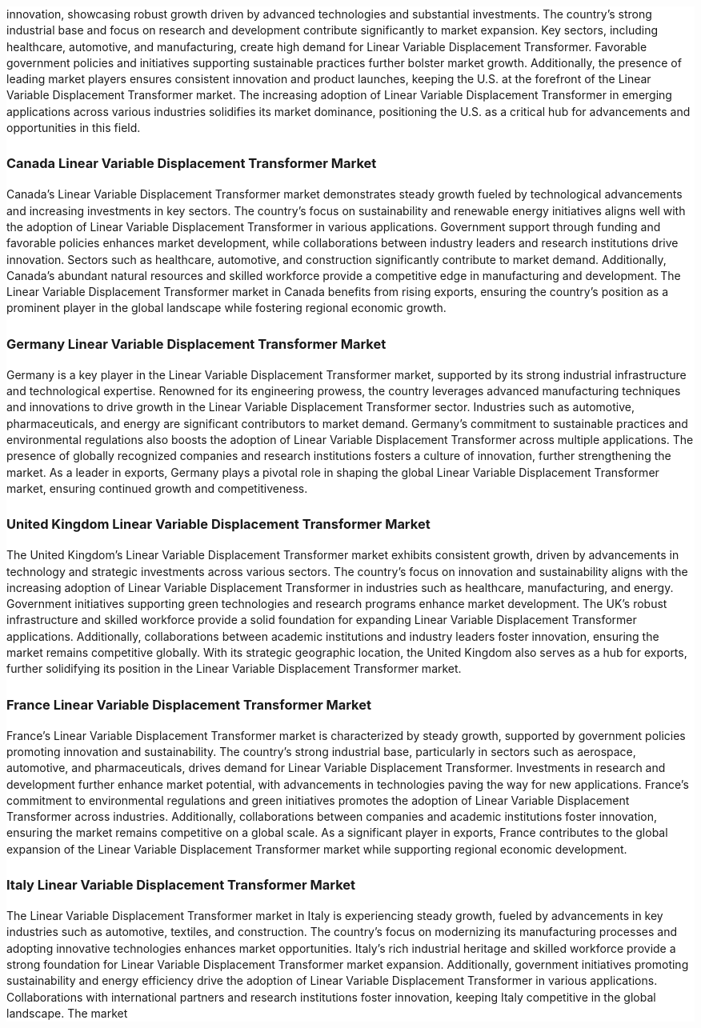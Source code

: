 innovation, showcasing robust growth driven by advanced technologies and substantial investments. The country&rsquo;s strong industrial base and focus on research and development contribute significantly to market expansion. Key sectors, including healthcare, automotive, and manufacturing, create high demand for Linear Variable Displacement Transformer. Favorable government policies and initiatives supporting sustainable practices further bolster market growth. Additionally, the presence of leading market players ensures consistent innovation and product launches, keeping the U.S. at the forefront of the Linear Variable Displacement Transformer market. The increasing adoption of Linear Variable Displacement Transformer in emerging applications across various industries solidifies its market dominance, positioning the U.S. as a critical hub for advancements and opportunities in this field.</p><h3>Canada Linear Variable Displacement Transformer Market</h3><p>Canada&rsquo;s Linear Variable Displacement Transformer market demonstrates steady growth fueled by technological advancements and increasing investments in key sectors. The country&rsquo;s focus on sustainability and renewable energy initiatives aligns well with the adoption of Linear Variable Displacement Transformer in various applications. Government support through funding and favorable policies enhances market development, while collaborations between industry leaders and research institutions drive innovation. Sectors such as healthcare, automotive, and construction significantly contribute to market demand. Additionally, Canada&rsquo;s abundant natural resources and skilled workforce provide a competitive edge in manufacturing and development. The Linear Variable Displacement Transformer market in Canada benefits from rising exports, ensuring the country&rsquo;s position as a prominent player in the global landscape while fostering regional economic growth.</p><h3>Germany Linear Variable Displacement Transformer Market</h3><p>Germany is a key player in the Linear Variable Displacement Transformer market, supported by its strong industrial infrastructure and technological expertise. Renowned for its engineering prowess, the country leverages advanced manufacturing techniques and innovations to drive growth in the Linear Variable Displacement Transformer sector. Industries such as automotive, pharmaceuticals, and energy are significant contributors to market demand. Germany&rsquo;s commitment to sustainable practices and environmental regulations also boosts the adoption of Linear Variable Displacement Transformer across multiple applications. The presence of globally recognized companies and research institutions fosters a culture of innovation, further strengthening the market. As a leader in exports, Germany plays a pivotal role in shaping the global Linear Variable Displacement Transformer market, ensuring continued growth and competitiveness.</p><h3>United Kingdom Linear Variable Displacement Transformer Market</h3><p>The United Kingdom&rsquo;s Linear Variable Displacement Transformer market exhibits consistent growth, driven by advancements in technology and strategic investments across various sectors. The country&rsquo;s focus on innovation and sustainability aligns with the increasing adoption of Linear Variable Displacement Transformer in industries such as healthcare, manufacturing, and energy. Government initiatives supporting green technologies and research programs enhance market development. The UK&rsquo;s robust infrastructure and skilled workforce provide a solid foundation for expanding Linear Variable Displacement Transformer applications. Additionally, collaborations between academic institutions and industry leaders foster innovation, ensuring the market remains competitive globally. With its strategic geographic location, the United Kingdom also serves as a hub for exports, further solidifying its position in the Linear Variable Displacement Transformer market.</p><h3>France Linear Variable Displacement Transformer Market</h3><p>France&rsquo;s Linear Variable Displacement Transformer market is characterized by steady growth, supported by government policies promoting innovation and sustainability. The country&rsquo;s strong industrial base, particularly in sectors such as aerospace, automotive, and pharmaceuticals, drives demand for Linear Variable Displacement Transformer. Investments in research and development further enhance market potential, with advancements in technologies paving the way for new applications. France&rsquo;s commitment to environmental regulations and green initiatives promotes the adoption of Linear Variable Displacement Transformer across industries. Additionally, collaborations between companies and academic institutions foster innovation, ensuring the market remains competitive on a global scale. As a significant player in exports, France contributes to the global expansion of the Linear Variable Displacement Transformer market while supporting regional economic development.</p><h3>Italy Linear Variable Displacement Transformer Market</h3><p>The Linear Variable Displacement Transformer market in Italy is experiencing steady growth, fueled by advancements in key industries such as automotive, textiles, and construction. The country&rsquo;s focus on modernizing its manufacturing processes and adopting innovative technologies enhances market opportunities. Italy&rsquo;s rich industrial heritage and skilled workforce provide a strong foundation for Linear Variable Displacement Transformer market expansion. Additionally, government initiatives promoting sustainability and energy efficiency drive the adoption of Linear Variable Displacement Transformer in various applications. Collaborations with international partners and research institutions foster innovation, keeping Italy competitive in the global landscape. The market